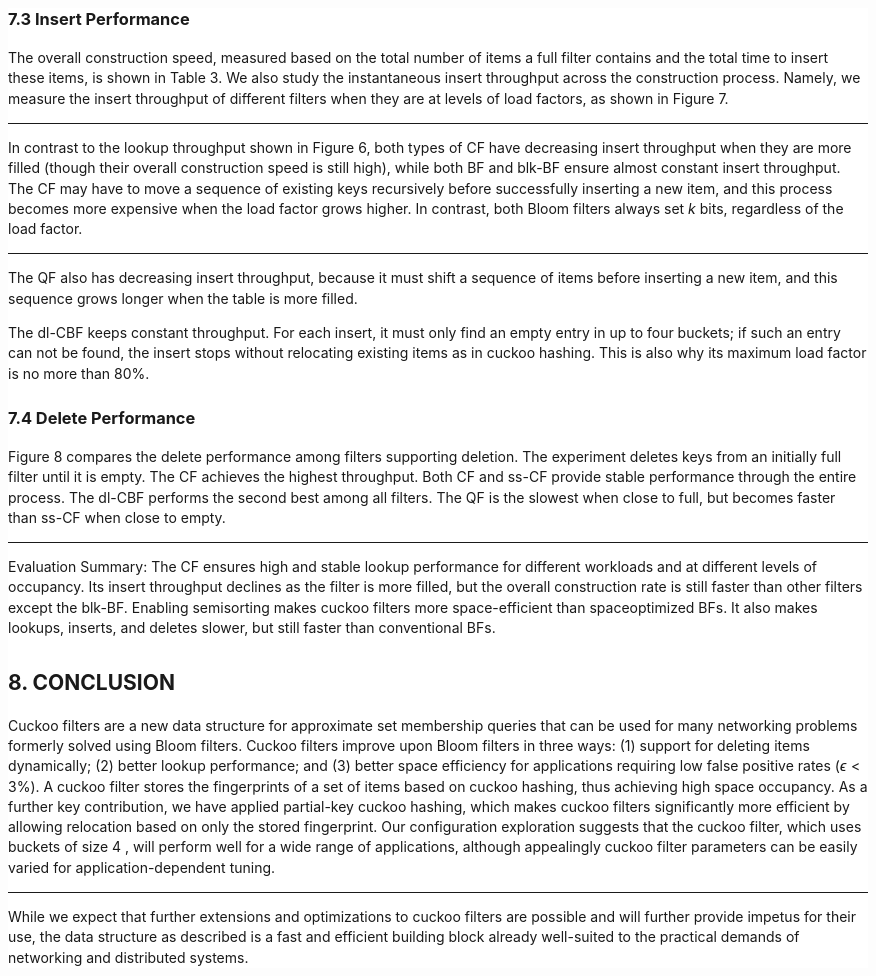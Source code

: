### 7.3 Insert Performance

The overall construction speed, measured based on the total number of items a full filter contains and the total time to insert these items, is shown in Table 3. We also study the instantaneous insert throughput across the construction process. Namely, we measure the insert throughput of different filters when they are at levels of load factors, as shown in Figure 7.

---

In contrast to the lookup throughput shown in Figure 6, both types of CF have decreasing insert throughput when they are more filled (though their overall construction speed is still high), while both BF and blk-BF ensure almost constant insert throughput. The CF may have to move a sequence of existing keys recursively before successfully inserting a new item, and this process becomes more expensive when the load factor grows higher. In contrast, both Bloom filters always set $k$ bits, regardless of the load factor.

---

The QF also has decreasing insert throughput, because it must shift a sequence of items before inserting a new item, and this sequence grows longer when the table is more filled.

The dl-CBF keeps constant throughput. For each insert, it must only find an empty entry in up to four buckets; if such an entry can not be found, the insert stops without relocating existing items as in cuckoo hashing. This is also why its maximum load factor is no more than $80 \%$.

### 7.4 Delete Performance

Figure 8 compares the delete performance among filters supporting deletion. The experiment deletes keys from an initially full filter until it is empty. The CF achieves the highest throughput. Both CF and ss-CF provide stable performance through the entire process. The dl-CBF performs the second best among all filters. The QF is the slowest when close to full, but becomes faster than ss-CF when close to empty.

---

Evaluation Summary: The CF ensures high and stable lookup performance for different workloads and at different levels of occupancy. Its insert throughput declines as the filter is more filled, but the overall construction rate is still faster than other filters except the blk-BF. Enabling semisorting makes cuckoo filters more space-efficient than spaceoptimized BFs. It also makes lookups, inserts, and deletes slower, but still faster than conventional BFs.

## 8. CONCLUSION

Cuckoo filters are a new data structure for approximate set membership queries that can be used for many networking problems formerly solved using Bloom filters. Cuckoo filters improve upon Bloom filters in three ways: (1) support for deleting items dynamically; (2) better lookup performance; and (3) better space efficiency for applications requiring low false positive rates $(\epsilon<3 \%)$. A cuckoo filter stores the fingerprints of a set of items based on cuckoo hashing, thus achieving high space occupancy. As a further key contribution, we have applied partial-key cuckoo hashing, which makes cuckoo filters significantly more efficient by allowing relocation based on only the stored fingerprint. Our configuration exploration suggests that the cuckoo filter, which uses buckets of size 4 , will perform well for a wide range of applications, although appealingly cuckoo filter parameters can be easily varied for application-dependent tuning.

---

While we expect that further extensions and optimizations to cuckoo filters are possible and will further provide impetus for their use, the data structure as described is a fast and efficient building block already well-suited to the practical demands of networking and distributed systems.
